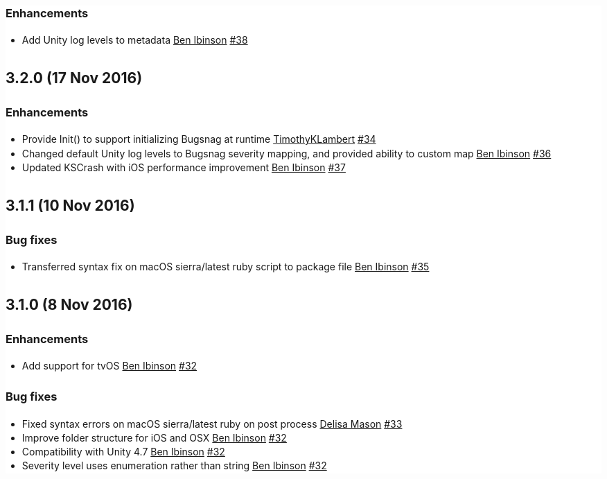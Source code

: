 ### Enhancements

* Add Unity log levels to metadata
  [Ben Ibinson](https://github.com/CodeHex)
  [#38](https://github.com/bugsnag/bugsnag-unity/pull/38)

## 3.2.0 (17 Nov 2016)

### Enhancements

* Provide Init() to support initializing Bugsnag at runtime
  [TimothyKLambert](https://github.com/TimothyKLambert)
  [#34](https://github.com/bugsnag/bugsnag-unity/pull/34)
* Changed default Unity log levels to Bugsnag severity mapping, and provided ability to custom map
  [Ben Ibinson](https://github.com/CodeHex)
  [#36](https://github.com/bugsnag/bugsnag-unity/pull/36)
* Updated KSCrash with iOS performance improvement
  [Ben Ibinson](https://github.com/CodeHex)
  [#37](https://github.com/bugsnag/bugsnag-unity/pull/37)

## 3.1.1 (10 Nov 2016)

### Bug fixes

* Transferred syntax fix on macOS sierra/latest ruby script to package file
  [Ben Ibinson](https://github.com/CodeHex)
  [#35](https://github.com/bugsnag/bugsnag-unity/pull/35)

## 3.1.0 (8 Nov 2016)

### Enhancements

* Add support for tvOS
  [Ben Ibinson](https://github.com/CodeHex)
  [#32](https://github.com/bugsnag/bugsnag-unity/pull/32)

### Bug fixes

* Fixed syntax errors on macOS sierra/latest ruby on post process
  [Delisa Mason](https://github.com/kattrali)
  [#33](https://github.com/bugsnag/bugsnag-unity/pull/33)
* Improve folder structure for iOS and OSX
  [Ben Ibinson](https://github.com/CodeHex)
  [#32](https://github.com/bugsnag/bugsnag-unity/pull/32)
* Compatibility with Unity 4.7
  [Ben Ibinson](https://github.com/CodeHex)
  [#32](https://github.com/bugsnag/bugsnag-unity/pull/32)
* Severity level uses enumeration rather than string
  [Ben Ibinson](https://github.com/CodeHex)
  [#32](https://github.com/bugsnag/bugsnag-unity/pull/32)

